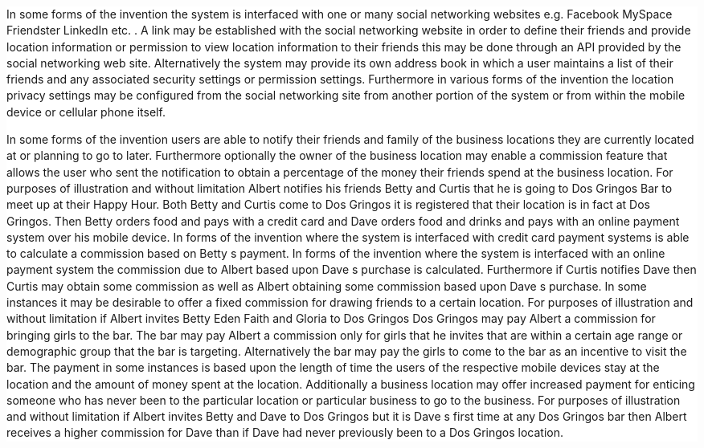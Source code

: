 In some forms of the invention the system is interfaced with one or many social networking websites e.g. Facebook MySpace Friendster LinkedIn etc. . A link may be established with the social networking website in order to define their friends and provide location information or permission to view location information to their friends this may be done through an API provided by the social networking web site. Alternatively the system may provide its own address book in which a user maintains a list of their friends and any associated security settings or permission settings. Furthermore in various forms of the invention the location privacy settings may be configured from the social networking site from another portion of the system or from within the mobile device or cellular phone itself.

In some forms of the invention users are able to notify their friends and family of the business locations they are currently located at or planning to go to later. Furthermore optionally the owner of the business location may enable a commission feature that allows the user who sent the notification to obtain a percentage of the money their friends spend at the business location. For purposes of illustration and without limitation Albert notifies his friends Betty and Curtis that he is going to Dos Gringos Bar to meet up at their Happy Hour. Both Betty and Curtis come to Dos Gringos it is registered that their location is in fact at Dos Gringos. Then Betty orders food and pays with a credit card and Dave orders food and drinks and pays with an online payment system over his mobile device. In forms of the invention where the system is interfaced with credit card payment systems is able to calculate a commission based on Betty s payment. In forms of the invention where the system is interfaced with an online payment system the commission due to Albert based upon Dave s purchase is calculated. Furthermore if Curtis notifies Dave then Curtis may obtain some commission as well as Albert obtaining some commission based upon Dave s purchase. In some instances it may be desirable to offer a fixed commission for drawing friends to a certain location. For purposes of illustration and without limitation if Albert invites Betty Eden Faith and Gloria to Dos Gringos Dos Gringos may pay Albert a commission for bringing girls to the bar. The bar may pay Albert a commission only for girls that he invites that are within a certain age range or demographic group that the bar is targeting. Alternatively the bar may pay the girls to come to the bar as an incentive to visit the bar. The payment in some instances is based upon the length of time the users of the respective mobile devices stay at the location and the amount of money spent at the location. Additionally a business location may offer increased payment for enticing someone who has never been to the particular location or particular business to go to the business. For purposes of illustration and without limitation if Albert invites Betty and Dave to Dos Gringos but it is Dave s first time at any Dos Gringos bar then Albert receives a higher commission for Dave than if Dave had never previously been to a Dos Gringos location.
